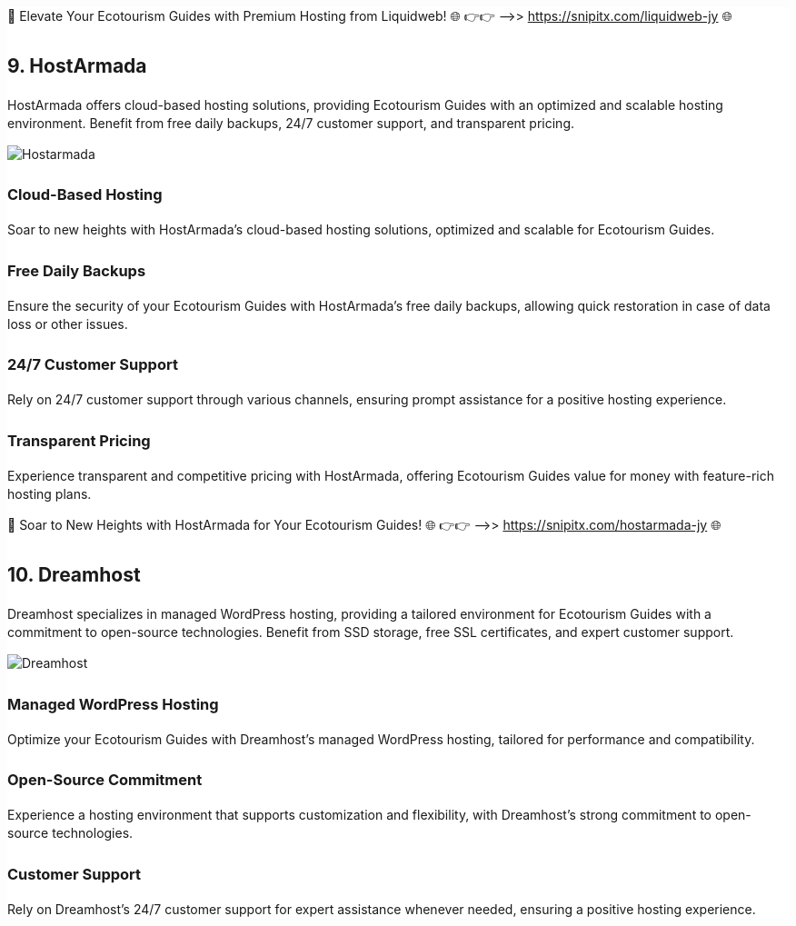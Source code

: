 🚀 Elevate Your Ecotourism Guides with Premium Hosting from Liquidweb! 🌐
👉👉 -->> https://snipitx.com/liquidweb-jy 🌐

## 9. HostArmada

HostArmada offers cloud-based hosting solutions, providing Ecotourism Guides with an optimized and scalable hosting environment. Benefit from free daily backups, 24/7 customer support, and transparent pricing.

![Hostarmada](https://i.imgur.com/KFbdf3o.jpeg "Hostarmada Hosting")

### Cloud-Based Hosting
Soar to new heights with HostArmada’s cloud-based hosting solutions, optimized and scalable for Ecotourism Guides.

### Free Daily Backups
Ensure the security of your Ecotourism Guides with HostArmada’s free daily backups, allowing quick restoration in case of data loss or other issues.

### 24/7 Customer Support
Rely on 24/7 customer support through various channels, ensuring prompt assistance for a positive hosting experience.

### Transparent Pricing
Experience transparent and competitive pricing with HostArmada, offering Ecotourism Guides value for money with feature-rich hosting plans.

🚀 Soar to New Heights with HostArmada for Your Ecotourism Guides! 🌐
👉👉 -->> https://snipitx.com/hostarmada-jy 🌐

## 10. Dreamhost

Dreamhost specializes in managed WordPress hosting, providing a tailored environment for Ecotourism Guides with a commitment to open-source technologies. Benefit from SSD storage, free SSL certificates, and expert customer support.

![Dreamhost](https://i.imgur.com/rXIg8ip.jpeg "Dreamhost Hosting")

### Managed WordPress Hosting
Optimize your Ecotourism Guides with Dreamhost’s managed WordPress hosting, tailored for performance and compatibility.

### Open-Source Commitment
Experience a hosting environment that supports customization and flexibility, with Dreamhost’s strong commitment to open-source technologies.

### Customer Support
Rely on Dreamhost’s 24/7 customer support for expert assistance whenever needed, ensuring a positive hosting experience.
